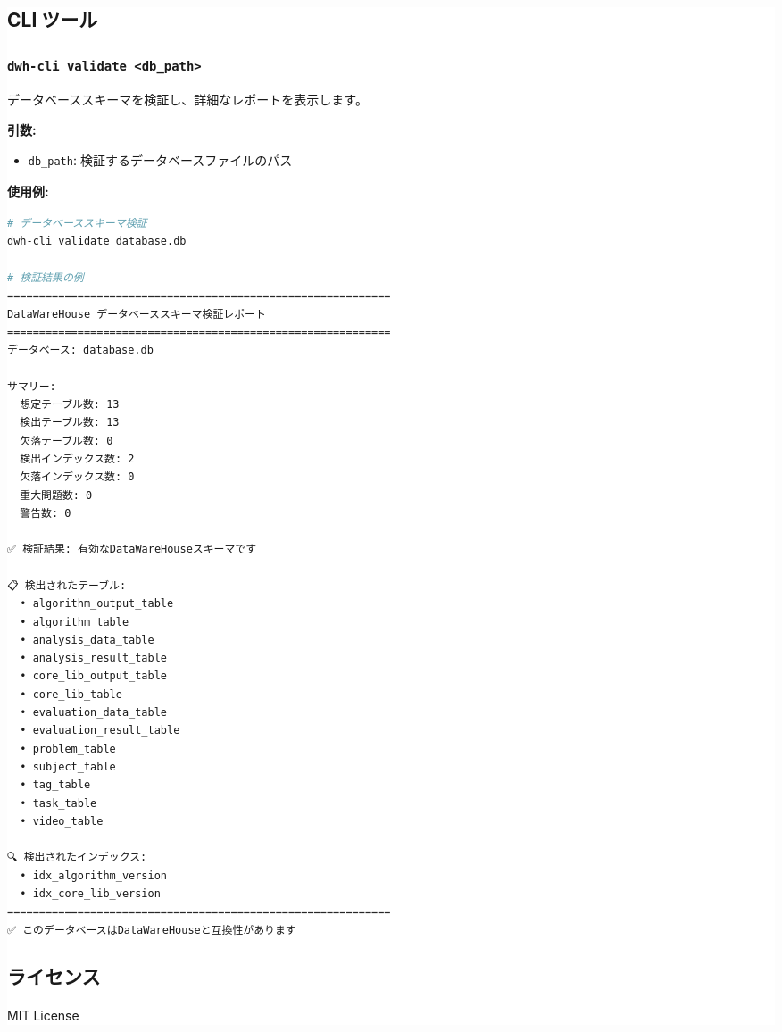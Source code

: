 ## CLI ツール

### `dwh-cli validate <db_path>`

データベーススキーマを検証し、詳細なレポートを表示します。

**引数:**
- `db_path`: 検証するデータベースファイルのパス

**使用例:**
```bash
# データベーススキーマ検証
dwh-cli validate database.db

# 検証結果の例
============================================================
DataWareHouse データベーススキーマ検証レポート
============================================================
データベース: database.db

サマリー:
  想定テーブル数: 13
  検出テーブル数: 13
  欠落テーブル数: 0
  検出インデックス数: 2
  欠落インデックス数: 0
  重大問題数: 0
  警告数: 0

✅ 検証結果: 有効なDataWareHouseスキーマです

📋 検出されたテーブル:
  • algorithm_output_table
  • algorithm_table
  • analysis_data_table
  • analysis_result_table
  • core_lib_output_table
  • core_lib_table
  • evaluation_data_table
  • evaluation_result_table
  • problem_table
  • subject_table
  • tag_table
  • task_table
  • video_table

🔍 検出されたインデックス:
  • idx_algorithm_version
  • idx_core_lib_version
============================================================
✅ このデータベースはDataWareHouseと互換性があります
```

## ライセンス

MIT License
